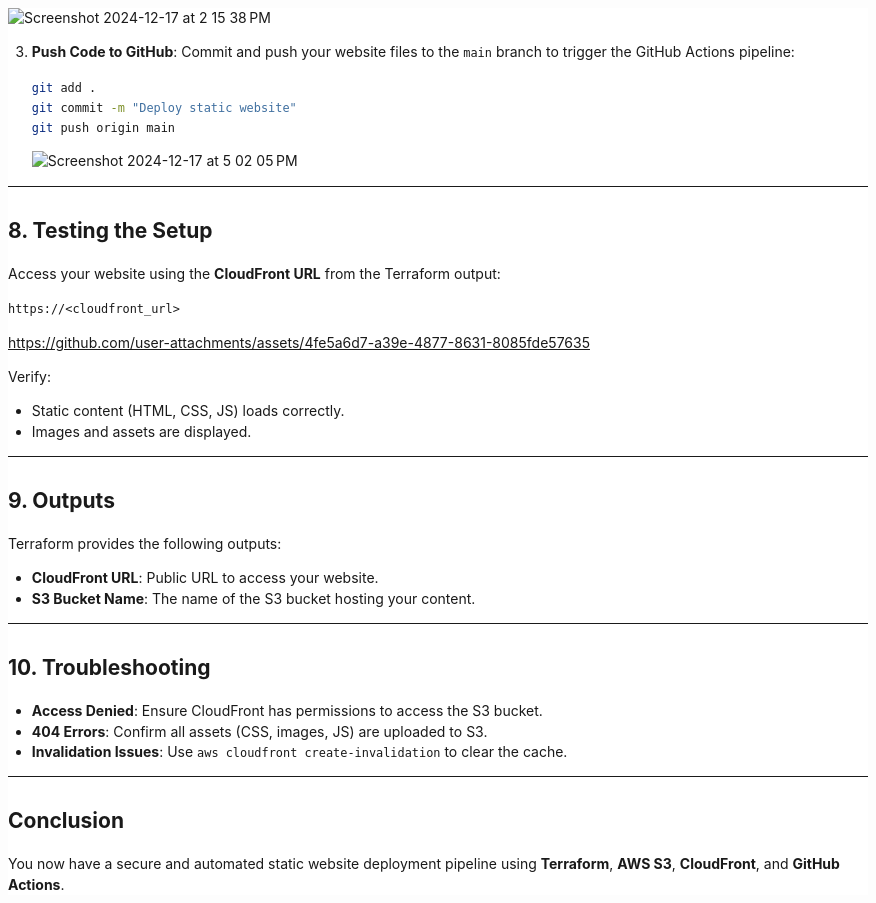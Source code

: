    <img width="500" alt="Screenshot 2024-12-17 at 2 15 38 PM" src="https://github.com/user-attachments/assets/5466372e-ad33-43a0-8a89-51e651920df5" />



3. **Push Code to GitHub**:
   Commit and push your website files to the `main` branch to trigger the GitHub Actions pipeline:
   ```bash
   git add .
   git commit -m "Deploy static website"
   git push origin main
   ```
   <img width="500" alt="Screenshot 2024-12-17 at 5 02 05 PM" src="https://github.com/user-attachments/assets/d7d52853-feac-464f-a665-6c94dd1e5eb0" />


---

## **8. Testing the Setup**
Access your website using the **CloudFront URL** from the Terraform output:

```plaintext
https://<cloudfront_url>
```


https://github.com/user-attachments/assets/4fe5a6d7-a39e-4877-8631-8085fde57635



Verify:
- Static content (HTML, CSS, JS) loads correctly.
- Images and assets are displayed.

---

## **9. Outputs**
Terraform provides the following outputs:

- **CloudFront URL**: Public URL to access your website.
- **S3 Bucket Name**: The name of the S3 bucket hosting your content.

---

## **10. Troubleshooting**
- **Access Denied**: Ensure CloudFront has permissions to access the S3 bucket.
- **404 Errors**: Confirm all assets (CSS, images, JS) are uploaded to S3.
- **Invalidation Issues**: Use `aws cloudfront create-invalidation` to clear the cache.

---

## **Conclusion**
You now have a secure and automated static website deployment pipeline using **Terraform**, **AWS S3**, **CloudFront**, and **GitHub Actions**.
